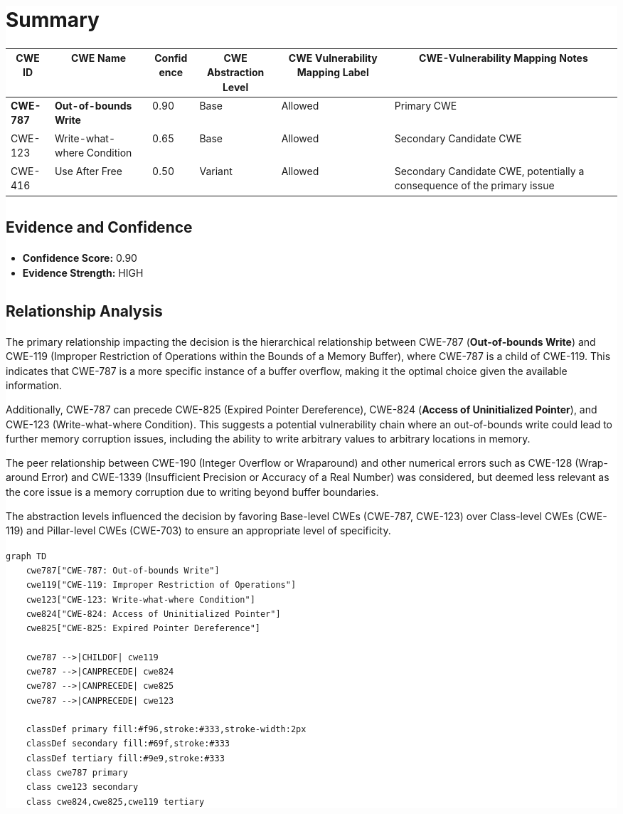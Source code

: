 # Summary
| CWE ID | CWE Name | Confidence | CWE Abstraction Level | CWE Vulnerability Mapping Label | CWE-Vulnerability Mapping Notes |
|---|---|---|---|---|---|
| **CWE-787** | **Out-of-bounds Write** | 0.90 | Base | Allowed | Primary CWE |
| CWE-123 | Write-what-where Condition | 0.65 | Base | Allowed | Secondary Candidate CWE |
| CWE-416 | Use After Free | 0.50 | Variant | Allowed | Secondary Candidate CWE, potentially a consequence of the primary issue |

## Evidence and Confidence

*   **Confidence Score:** 0.90
*   **Evidence Strength:** HIGH

## Relationship Analysis
The primary relationship impacting the decision is the hierarchical relationship between CWE-787 (**Out-of-bounds Write**) and CWE-119 (Improper Restriction of Operations within the Bounds of a Memory Buffer), where CWE-787 is a child of CWE-119. This indicates that CWE-787 is a more specific instance of a buffer overflow, making it the optimal choice given the available information.

Additionally, CWE-787 can precede CWE-825 (Expired Pointer Dereference), CWE-824 (**Access of Uninitialized Pointer**), and CWE-123 (Write-what-where Condition). This suggests a potential vulnerability chain where an out-of-bounds write could lead to further memory corruption issues, including the ability to write arbitrary values to arbitrary locations in memory.

The peer relationship between CWE-190 (Integer Overflow or Wraparound) and other numerical errors such as CWE-128 (Wrap-around Error) and CWE-1339 (Insufficient Precision or Accuracy of a Real Number) was considered, but deemed less relevant as the core issue is a memory corruption due to writing beyond buffer boundaries.

The abstraction levels influenced the decision by favoring Base-level CWEs (CWE-787, CWE-123) over Class-level CWEs (CWE-119) and Pillar-level CWEs (CWE-703) to ensure an appropriate level of specificity.

```mermaid
graph TD
    cwe787["CWE-787: Out-of-bounds Write"]
    cwe119["CWE-119: Improper Restriction of Operations"]
    cwe123["CWE-123: Write-what-where Condition"]
    cwe824["CWE-824: Access of Uninitialized Pointer"]
    cwe825["CWE-825: Expired Pointer Dereference"]
    
    cwe787 -->|CHILDOF| cwe119
    cwe787 -->|CANPRECEDE| cwe824
    cwe787 -->|CANPRECEDE| cwe825
    cwe787 -->|CANPRECEDE| cwe123
    
    classDef primary fill:#f96,stroke:#333,stroke-width:2px
    classDef secondary fill:#69f,stroke:#333
    classDef tertiary fill:#9e9,stroke:#333
    class cwe787 primary
    class cwe123 secondary
    class cwe824,cwe825,cwe119 tertiary
```
